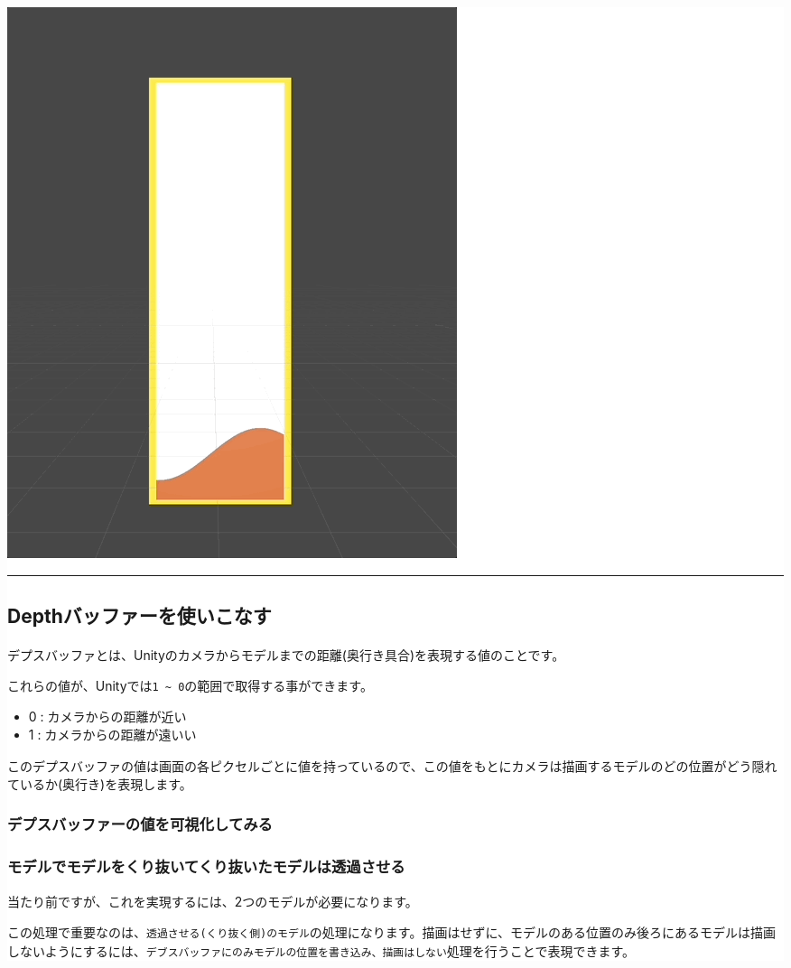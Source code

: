 ![波打つゲージ](./Images/WaveUp.gif)

---

## Depthバッファーを使いこなす

デプスバッファとは、Unityのカメラからモデルまでの距離(奥行き具合)を表現する値のことです。

これらの値が、Unityでは`1 ~ 0`の範囲で取得する事ができます。

- 0 : カメラからの距離が近い
- 1 : カメラからの距離が遠いい

このデプスバッファの値は画面の各ピクセルごとに値を持っているので、この値をもとにカメラは描画するモデルのどの位置がどう隠れているか(奥行き)を表現します。

### デプスバッファーの値を可視化してみる

### モデルでモデルをくり抜いてくり抜いたモデルは透過させる

当たり前ですが、これを実現するには、2つのモデルが必要になります。

この処理で重要なのは、`透過させる(くり抜く側)のモデル`の処理になります。描画はせずに、モデルのある位置のみ後ろにあるモデルは描画しないようにするには、`デブスバッファにのみモデルの位置を書き込み、描画はしない`処理を行うことで表現できます。
